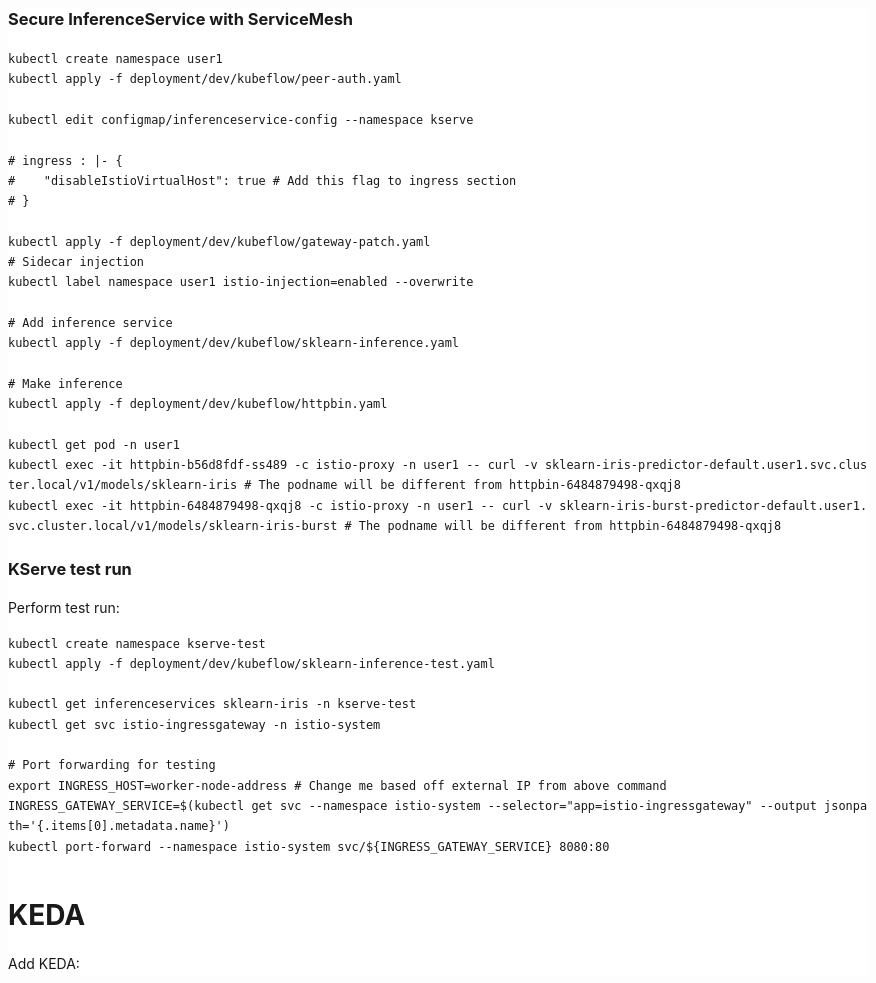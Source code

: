 ### Secure InferenceService with ServiceMesh

```
kubectl create namespace user1
kubectl apply -f deployment/dev/kubeflow/peer-auth.yaml 

kubectl edit configmap/inferenceservice-config --namespace kserve

# ingress : |- {
#    "disableIstioVirtualHost": true # Add this flag to ingress section
# }

kubectl apply -f deployment/dev/kubeflow/gateway-patch.yaml
# Sidecar injection
kubectl label namespace user1 istio-injection=enabled --overwrite

# Add inference service
kubectl apply -f deployment/dev/kubeflow/sklearn-inference.yaml

# Make inference
kubectl apply -f deployment/dev/kubeflow/httpbin.yaml

kubectl get pod -n user1
kubectl exec -it httpbin-b56d8fdf-ss489 -c istio-proxy -n user1 -- curl -v sklearn-iris-predictor-default.user1.svc.cluster.local/v1/models/sklearn-iris # The podname will be different from httpbin-6484879498-qxqj8
kubectl exec -it httpbin-6484879498-qxqj8 -c istio-proxy -n user1 -- curl -v sklearn-iris-burst-predictor-default.user1.svc.cluster.local/v1/models/sklearn-iris-burst # The podname will be different from httpbin-6484879498-qxqj8
```

### KServe test run

Perform test run:

```
kubectl create namespace kserve-test
kubectl apply -f deployment/dev/kubeflow/sklearn-inference-test.yaml 

kubectl get inferenceservices sklearn-iris -n kserve-test
kubectl get svc istio-ingressgateway -n istio-system

# Port forwarding for testing
export INGRESS_HOST=worker-node-address # Change me based off external IP from above command
INGRESS_GATEWAY_SERVICE=$(kubectl get svc --namespace istio-system --selector="app=istio-ingressgateway" --output jsonpath='{.items[0].metadata.name}')
kubectl port-forward --namespace istio-system svc/${INGRESS_GATEWAY_SERVICE} 8080:80
```

# KEDA

Add KEDA:
